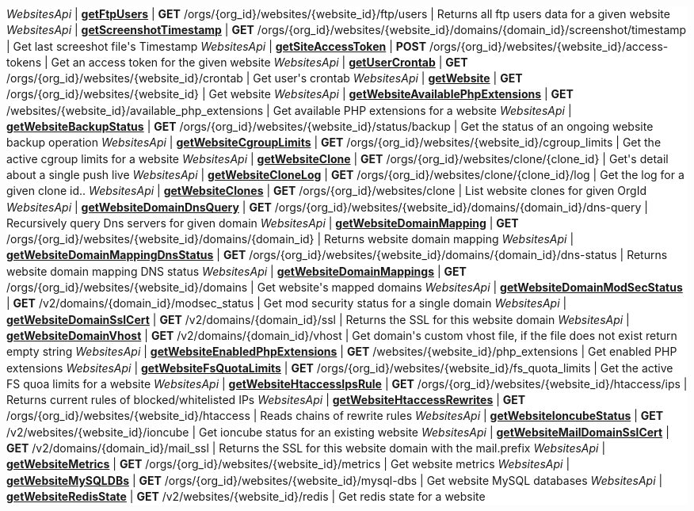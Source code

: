*WebsitesApi* | [**getFtpUsers**](docs/Api/WebsitesApi.md#getftpusers) | **GET** /orgs/{org_id}/websites/{website_id}/ftp/users | Returns all ftp users data for a given website
*WebsitesApi* | [**getScreenshotTimestamp**](docs/Api/WebsitesApi.md#getscreenshottimestamp) | **GET** /orgs/{org_id}/websites/{website_id}/domains/{domain_id}/screenshot/timestamp | Get last screeshot file&#39;s Timestamp
*WebsitesApi* | [**getSiteAccessToken**](docs/Api/WebsitesApi.md#getsiteaccesstoken) | **POST** /orgs/{org_id}/websites/{website_id}/access-tokens | Get an access token for the given website
*WebsitesApi* | [**getUserCrontab**](docs/Api/WebsitesApi.md#getusercrontab) | **GET** /orgs/{org_id}/websites/{website_id}/crontab | Get user&#39;s crontab
*WebsitesApi* | [**getWebsite**](docs/Api/WebsitesApi.md#getwebsite) | **GET** /orgs/{org_id}/websites/{website_id} | Get website
*WebsitesApi* | [**getWebsiteAvailablePhpExtensions**](docs/Api/WebsitesApi.md#getwebsiteavailablephpextensions) | **GET** /websites/{website_id}/available_php_extensions | Get available PHP extensions for a website
*WebsitesApi* | [**getWebsiteBackupStatus**](docs/Api/WebsitesApi.md#getwebsitebackupstatus) | **GET** /orgs/{org_id}/websites/{website_id}/status/backup | Get the status of an ongoing website backup operation
*WebsitesApi* | [**getWebsiteCgroupLimits**](docs/Api/WebsitesApi.md#getwebsitecgrouplimits) | **GET** /orgs/{org_id}/websites/{website_id}/cgroup_limits | Get the active cgroup limits for a website
*WebsitesApi* | [**getWebsiteClone**](docs/Api/WebsitesApi.md#getwebsiteclone) | **GET** /orgs/{org_id}/websites/clone/{clone_id} | Get&#39;s detail about a single push live
*WebsitesApi* | [**getWebsiteCloneLog**](docs/Api/WebsitesApi.md#getwebsiteclonelog) | **GET** /orgs/{org_id}/websites/clone/{clone_id}/log | Get the log for a given clone id..
*WebsitesApi* | [**getWebsiteClones**](docs/Api/WebsitesApi.md#getwebsiteclones) | **GET** /orgs/{org_id}/websites/clone | List website clones for given OrgId
*WebsitesApi* | [**getWebsiteDomainDnsQuery**](docs/Api/WebsitesApi.md#getwebsitedomaindnsquery) | **GET** /orgs/{org_id}/websites/{website_id}/domains/{domain_id}/dns-query | Recursively query Dns servers for given domain
*WebsitesApi* | [**getWebsiteDomainMapping**](docs/Api/WebsitesApi.md#getwebsitedomainmapping) | **GET** /orgs/{org_id}/websites/{website_id}/domains/{domain_id} | Returns website domain mapping
*WebsitesApi* | [**getWebsiteDomainMappingDnsStatus**](docs/Api/WebsitesApi.md#getwebsitedomainmappingdnsstatus) | **GET** /orgs/{org_id}/websites/{website_id}/domains/{domain_id}/dns-status | Returns website domain mapping DNS status
*WebsitesApi* | [**getWebsiteDomainMappings**](docs/Api/WebsitesApi.md#getwebsitedomainmappings) | **GET** /orgs/{org_id}/websites/{website_id}/domains | Get website&#39;s mapped domains
*WebsitesApi* | [**getWebsiteDomainModSecStatus**](docs/Api/WebsitesApi.md#getwebsitedomainmodsecstatus) | **GET** /v2/domains/{domain_id}/modsec_status | Get mod security status for a single domain
*WebsitesApi* | [**getWebsiteDomainSslCert**](docs/Api/WebsitesApi.md#getwebsitedomainsslcert) | **GET** /v2/domains/{domain_id}/ssl | Returns the SSL for this website domain
*WebsitesApi* | [**getWebsiteDomainVhost**](docs/Api/WebsitesApi.md#getwebsitedomainvhost) | **GET** /v2/domains/{domain_id}/vhost | Get domain&#39;s custom vhost file, if the file does not exist return empty string
*WebsitesApi* | [**getWebsiteEnabledPhpExtensions**](docs/Api/WebsitesApi.md#getwebsiteenabledphpextensions) | **GET** /websites/{website_id}/php_extensions | Get enabled PHP extensions
*WebsitesApi* | [**getWebsiteFsQuotaLimits**](docs/Api/WebsitesApi.md#getwebsitefsquotalimits) | **GET** /orgs/{org_id}/websites/{website_id}/fs_quota_limits | Get the active FS quoa limits for a website
*WebsitesApi* | [**getWebsiteHtaccessIpsRule**](docs/Api/WebsitesApi.md#getwebsitehtaccessipsrule) | **GET** /orgs/{org_id}/websites/{website_id}/htaccess/ips | Returns current rules of blocked/whitelisted IPs
*WebsitesApi* | [**getWebsiteHtaccessRewrites**](docs/Api/WebsitesApi.md#getwebsitehtaccessrewrites) | **GET** /orgs/{org_id}/websites/{website_id}/htaccess | Reads chains of rewrite rules
*WebsitesApi* | [**getWebsiteIoncubeStatus**](docs/Api/WebsitesApi.md#getwebsiteioncubestatus) | **GET** /v2/websites/{website_id}/ioncube | Get ioncube status for an existing website
*WebsitesApi* | [**getWebsiteMailDomainSslCert**](docs/Api/WebsitesApi.md#getwebsitemaildomainsslcert) | **GET** /v2/domains/{domain_id}/mail_ssl | Returns the SSL for this website domain with the mail.prefix
*WebsitesApi* | [**getWebsiteMetrics**](docs/Api/WebsitesApi.md#getwebsitemetrics) | **GET** /orgs/{org_id}/websites/{website_id}/metrics | Get website metrics
*WebsitesApi* | [**getWebsiteMySQLDBs**](docs/Api/WebsitesApi.md#getwebsitemysqldbs) | **GET** /orgs/{org_id}/websites/{website_id}/mysql-dbs | Get website MySQL databases
*WebsitesApi* | [**getWebsiteRedisState**](docs/Api/WebsitesApi.md#getwebsiteredisstate) | **GET** /v2/websites/{website_id}/redis | Get redis state for a website